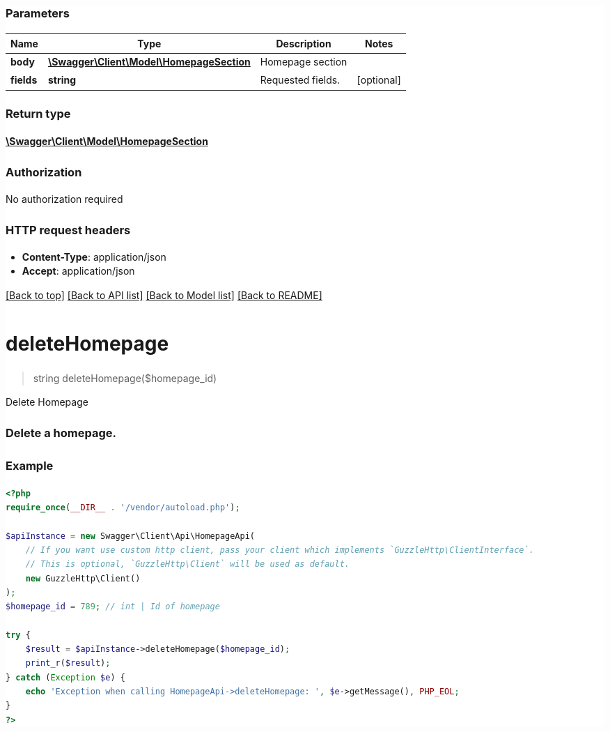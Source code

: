 ### Parameters

Name | Type | Description  | Notes
------------- | ------------- | ------------- | -------------
 **body** | [**\Swagger\Client\Model\HomepageSection**](../Model/HomepageSection.md)| Homepage section |
 **fields** | **string**| Requested fields. | [optional]

### Return type

[**\Swagger\Client\Model\HomepageSection**](../Model/HomepageSection.md)

### Authorization

No authorization required

### HTTP request headers

 - **Content-Type**: application/json
 - **Accept**: application/json

[[Back to top]](#) [[Back to API list]](../../README.md#documentation-for-api-endpoints) [[Back to Model list]](../../README.md#documentation-for-models) [[Back to README]](../../README.md)

# **deleteHomepage**
> string deleteHomepage($homepage_id)

Delete Homepage

### Delete a homepage.

### Example
```php
<?php
require_once(__DIR__ . '/vendor/autoload.php');

$apiInstance = new Swagger\Client\Api\HomepageApi(
    // If you want use custom http client, pass your client which implements `GuzzleHttp\ClientInterface`.
    // This is optional, `GuzzleHttp\Client` will be used as default.
    new GuzzleHttp\Client()
);
$homepage_id = 789; // int | Id of homepage

try {
    $result = $apiInstance->deleteHomepage($homepage_id);
    print_r($result);
} catch (Exception $e) {
    echo 'Exception when calling HomepageApi->deleteHomepage: ', $e->getMessage(), PHP_EOL;
}
?>
```
